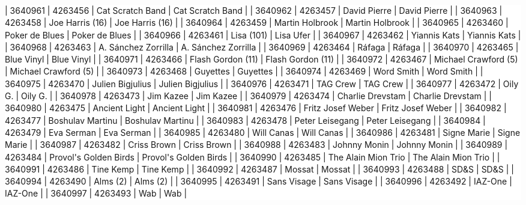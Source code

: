 | 3640961 | 4263456 | Cat Scratch Band | Cat Scratch Band |
| 3640962 | 4263457 | David Pierre | David Pierre |
| 3640963 | 4263458 | Joe Harris (16) | Joe Harris (16) |
| 3640964 | 4263459 | Martin Holbrook | Martin Holbrook |
| 3640965 | 4263460 | Poker de Blues | Poker de Blues |
| 3640966 | 4263461 | Lisa (101) | Lisa Ufer |
| 3640967 | 4263462 | Yiannis Kats | Yiannis Kats |
| 3640968 | 4263463 | A. Sánchez Zorrilla | A. Sánchez Zorrilla |
| 3640969 | 4263464 | Ráfaga | Ráfaga |
| 3640970 | 4263465 | Blue Vinyl | Blue Vinyl |
| 3640971 | 4263466 | Flash Gordon (11) | Flash Gordon (11) |
| 3640972 | 4263467 | Michael Crawford (5) | Michael Crawford (5) |
| 3640973 | 4263468 | Guyettes | Guyettes |
| 3640974 | 4263469 | Word Smith | Word Smith |
| 3640975 | 4263470 | Julien Bigjulius | Julien Bigjulius |
| 3640976 | 4263471 | TAG Crew | TAG Crew |
| 3640977 | 4263472 | Oily G. | Oily G. |
| 3640978 | 4263473 | Jim Kazee | Jim Kazee |
| 3640979 | 4263474 | Charlie Drevstam | Charlie Drevstam |
| 3640980 | 4263475 | Ancient Light | Ancient Light |
| 3640981 | 4263476 | Fritz Josef Weber | Fritz Josef Weber |
| 3640982 | 4263477 | Boshulav Martinu | Boshulav Martinu |
| 3640983 | 4263478 | Peter Leisegang | Peter Leisegang |
| 3640984 | 4263479 | Eva Serman | Eva Serman |
| 3640985 | 4263480 | Will Canas | Will Canas |
| 3640986 | 4263481 | Signe Marie | Signe Marie |
| 3640987 | 4263482 | Criss Brown | Criss Brown |
| 3640988 | 4263483 | Johnny Monin | Johnny Monin |
| 3640989 | 4263484 | Provol's Golden Birds | Provol's Golden Birds |
| 3640990 | 4263485 | The Alain Mion Trio | The Alain Mion Trio |
| 3640991 | 4263486 | Tine Kemp | Tine Kemp |
| 3640992 | 4263487 | Mossat | Mossat |
| 3640993 | 4263488 | SD&S | SD&S |
| 3640994 | 4263490 | Alms (2) | Alms (2) |
| 3640995 | 4263491 | Sans Visage | Sans Visage |
| 3640996 | 4263492 | IAZ-One | IAZ-One |
| 3640997 | 4263493 | Wab | Wab |